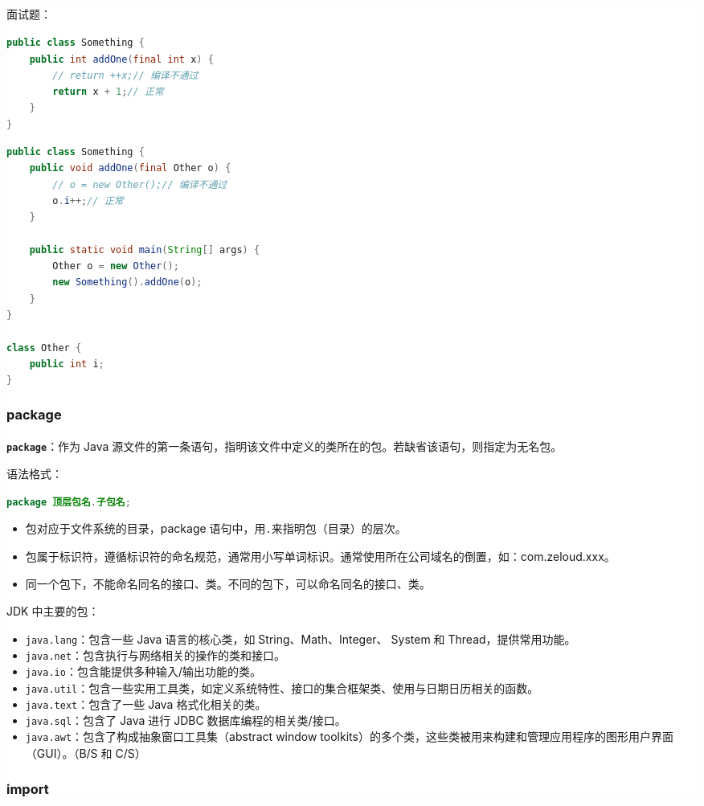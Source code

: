 面试题：

```java
public class Something {
    public int addOne(final int x) {
        // return ++x;// 编译不通过
        return x + 1;// 正常
    }
}
```

```java
public class Something {
    public void addOne(final Other o) {
        // o = new Other();// 编译不通过
        o.i++;// 正常
    }

    public static void main(String[] args) {
        Other o = new Other();
        new Something().addOne(o);
    }
}

class Other {
    public int i;
}
```

### package

**`package`**：作为 Java 源文件的第一条语句，指明该文件中定义的类所在的包。若缺省该语句，则指定为无名包。

语法格式：

```java
package 顶层包名.子包名;
```

- 包对应于文件系统的目录，package 语句中，用`.`来指明包（目录）的层次。

- 包属于标识符，遵循标识符的命名规范，通常用小写单词标识。通常使用所在公司域名的倒置，如：com.zeloud.xxx。

- 同一个包下，不能命名同名的接口、类。不同的包下，可以命名同名的接口、类。

JDK 中主要的包：

- `java.lang`：包含一些 Java 语言的核心类，如 String、Math、Integer、 System 和 Thread，提供常用功能。
- `java.net`：包含执行与网络相关的操作的类和接口。
- `java.io`：包含能提供多种输入/输出功能的类。
- `java.util`：包含一些实用工具类，如定义系统特性、接口的集合框架类、使用与日期日历相关的函数。
- `java.text`：包含了一些 Java 格式化相关的类。
- `java.sql`：包含了 Java 进行 JDBC 数据库编程的相关类/接口。
- `java.awt`：包含了构成抽象窗口工具集（abstract window toolkits）的多个类，这些类被用来构建和管理应用程序的图形用户界面（GUI）。（B/S 和 C/S）

### import
